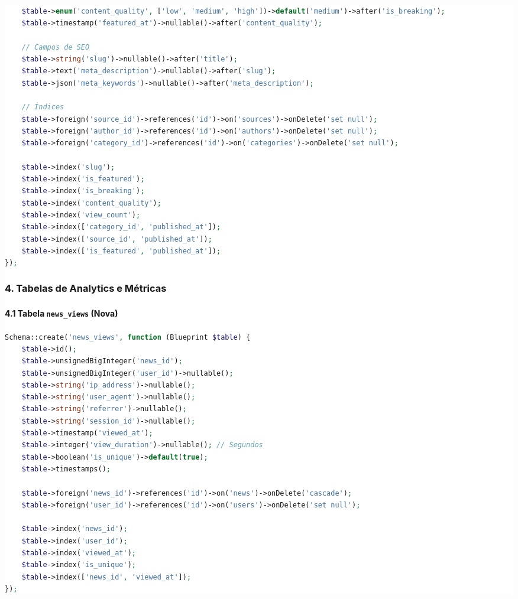 ```php
    $table->enum('content_quality', ['low', 'medium', 'high'])->default('medium')->after('is_breaking');
    $table->timestamp('featured_at')->nullable()->after('content_quality');
    
    // Campos de SEO
    $table->string('slug')->nullable()->after('title');
    $table->text('meta_description')->nullable()->after('slug');
    $table->json('meta_keywords')->nullable()->after('meta_description');
    
    // Índices
    $table->foreign('source_id')->references('id')->on('sources')->onDelete('set null');
    $table->foreign('author_id')->references('id')->on('authors')->onDelete('set null');
    $table->foreign('category_id')->references('id')->on('categories')->onDelete('set null');
    
    $table->index('slug');
    $table->index('is_featured');
    $table->index('is_breaking');
    $table->index('content_quality');
    $table->index('view_count');
    $table->index(['category_id', 'published_at']);
    $table->index(['source_id', 'published_at']);
    $table->index(['is_featured', 'published_at']);
});
```

### 4. **Tabelas de Analytics e Métricas**

#### 4.1 Tabela `news_views` (Nova)
```php
Schema::create('news_views', function (Blueprint $table) {
    $table->id();
    $table->unsignedBigInteger('news_id');
    $table->unsignedBigInteger('user_id')->nullable();
    $table->string('ip_address')->nullable();
    $table->string('user_agent')->nullable();
    $table->string('referrer')->nullable();
    $table->string('session_id')->nullable();
    $table->timestamp('viewed_at');
    $table->integer('view_duration')->nullable(); // Segundos
    $table->boolean('is_unique')->default(true);
    $table->timestamps();
    
    $table->foreign('news_id')->references('id')->on('news')->onDelete('cascade');
    $table->foreign('user_id')->references('id')->on('users')->onDelete('set null');
    
    $table->index('news_id');
    $table->index('user_id');
    $table->index('viewed_at');
    $table->index('is_unique');
    $table->index(['news_id', 'viewed_at']);
});
```
